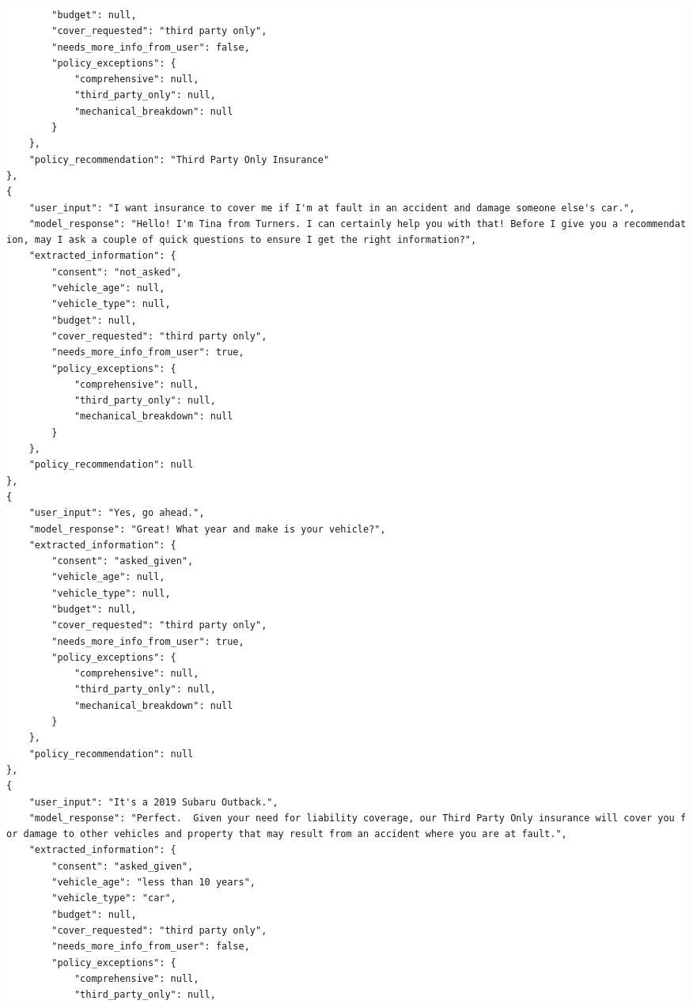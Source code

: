             "budget": null,
            "cover_requested": "third party only",
            "needs_more_info_from_user": false,
            "policy_exceptions": {
                "comprehensive": null,
                "third_party_only": null,
                "mechanical_breakdown": null
            }
        },
        "policy_recommendation": "Third Party Only Insurance"
    },
    {
        "user_input": "I want insurance to cover me if I'm at fault in an accident and damage someone else's car.",
        "model_response": "Hello! I'm Tina from Turners. I can certainly help you with that! Before I give you a recommendation, may I ask a couple of quick questions to ensure I get the right information?",
        "extracted_information": {
            "consent": "not_asked",
            "vehicle_age": null,
            "vehicle_type": null,
            "budget": null,
            "cover_requested": "third party only",
            "needs_more_info_from_user": true,
            "policy_exceptions": {
                "comprehensive": null,
                "third_party_only": null,
                "mechanical_breakdown": null
            }
        },
        "policy_recommendation": null
    },
    {
        "user_input": "Yes, go ahead.",
        "model_response": "Great! What year and make is your vehicle?",
        "extracted_information": {
            "consent": "asked_given",
            "vehicle_age": null,
            "vehicle_type": null,
            "budget": null,
            "cover_requested": "third party only",
            "needs_more_info_from_user": true,
            "policy_exceptions": {
                "comprehensive": null,
                "third_party_only": null,
                "mechanical_breakdown": null
            }
        },
        "policy_recommendation": null
    },
    {
        "user_input": "It's a 2019 Subaru Outback.",
        "model_response": "Perfect.  Given your need for liability coverage, our Third Party Only insurance will cover you for damage to other vehicles and property that may result from an accident where you are at fault.",
        "extracted_information": {
            "consent": "asked_given",
            "vehicle_age": "less than 10 years",
            "vehicle_type": "car",
            "budget": null,
            "cover_requested": "third party only",
            "needs_more_info_from_user": false,
            "policy_exceptions": {
                "comprehensive": null,
                "third_party_only": null,